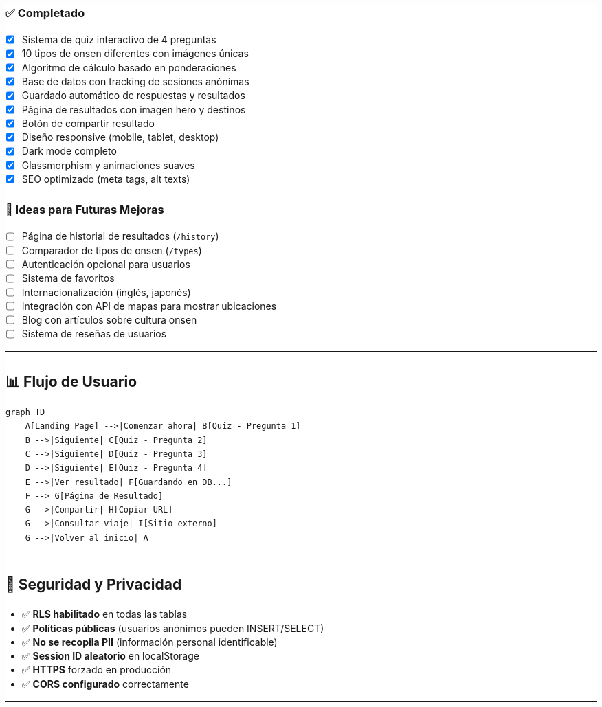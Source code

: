 ### ✅ Completado
- [x] Sistema de quiz interactivo de 4 preguntas
- [x] 10 tipos de onsen diferentes con imágenes únicas
- [x] Algoritmo de cálculo basado en ponderaciones
- [x] Base de datos con tracking de sesiones anónimas
- [x] Guardado automático de respuestas y resultados
- [x] Página de resultados con imagen hero y destinos
- [x] Botón de compartir resultado
- [x] Diseño responsive (mobile, tablet, desktop)
- [x] Dark mode completo
- [x] Glassmorphism y animaciones suaves
- [x] SEO optimizado (meta tags, alt texts)

### 🔮 Ideas para Futuras Mejoras
- [ ] Página de historial de resultados (`/history`)
- [ ] Comparador de tipos de onsen (`/types`)
- [ ] Autenticación opcional para usuarios
- [ ] Sistema de favoritos
- [ ] Internacionalización (inglés, japonés)
- [ ] Integración con API de mapas para mostrar ubicaciones
- [ ] Blog con artículos sobre cultura onsen
- [ ] Sistema de reseñas de usuarios

---

## 📊 Flujo de Usuario

```mermaid
graph TD
    A[Landing Page] -->|Comenzar ahora| B[Quiz - Pregunta 1]
    B -->|Siguiente| C[Quiz - Pregunta 2]
    C -->|Siguiente| D[Quiz - Pregunta 3]
    D -->|Siguiente| E[Quiz - Pregunta 4]
    E -->|Ver resultado| F[Guardando en DB...]
    F --> G[Página de Resultado]
    G -->|Compartir| H[Copiar URL]
    G -->|Consultar viaje| I[Sitio externo]
    G -->|Volver al inicio| A
```

---

## 🔐 Seguridad y Privacidad

- ✅ **RLS habilitado** en todas las tablas
- ✅ **Políticas públicas** (usuarios anónimos pueden INSERT/SELECT)
- ✅ **No se recopila PII** (información personal identificable)
- ✅ **Session ID aleatorio** en localStorage
- ✅ **HTTPS** forzado en producción
- ✅ **CORS configurado** correctamente

---
